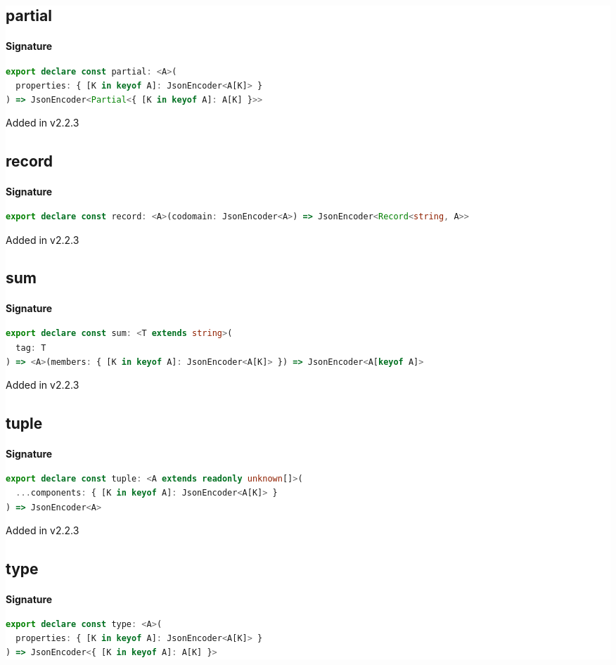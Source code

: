 ## partial

**Signature**

```ts
export declare const partial: <A>(
  properties: { [K in keyof A]: JsonEncoder<A[K]> }
) => JsonEncoder<Partial<{ [K in keyof A]: A[K] }>>
```

Added in v2.2.3

## record

**Signature**

```ts
export declare const record: <A>(codomain: JsonEncoder<A>) => JsonEncoder<Record<string, A>>
```

Added in v2.2.3

## sum

**Signature**

```ts
export declare const sum: <T extends string>(
  tag: T
) => <A>(members: { [K in keyof A]: JsonEncoder<A[K]> }) => JsonEncoder<A[keyof A]>
```

Added in v2.2.3

## tuple

**Signature**

```ts
export declare const tuple: <A extends readonly unknown[]>(
  ...components: { [K in keyof A]: JsonEncoder<A[K]> }
) => JsonEncoder<A>
```

Added in v2.2.3

## type

**Signature**

```ts
export declare const type: <A>(
  properties: { [K in keyof A]: JsonEncoder<A[K]> }
) => JsonEncoder<{ [K in keyof A]: A[K] }>
```
